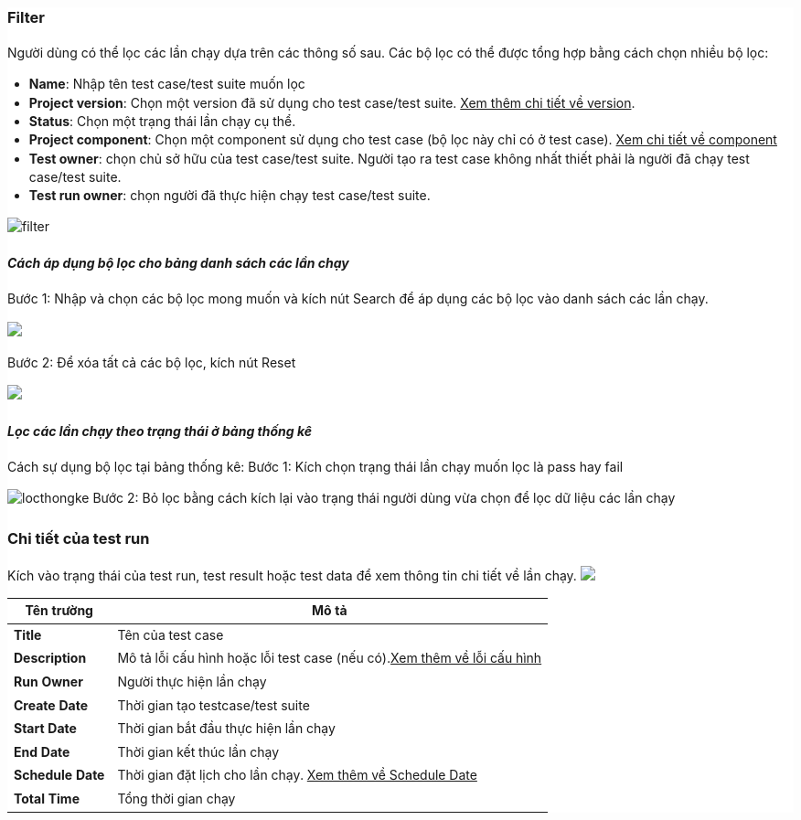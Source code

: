 ### Filter
Người dùng có thể lọc các lần chạy dựa trên các thông số sau. Các bộ lọc có thể được tổng hợp bằng cách chọn nhiều bộ lọc:
- **Name**: Nhập tên test case/test suite muốn lọc
- **Project version**:  Chọn một version đã sử dụng cho test case/test suite. [Xem thêm chi tiết về version](https://github.com/quynh-dn/QA-Platform/blob/main/7.3%20Version.md).
- **Status**: Chọn một trạng thái lần chạy cụ thể.
- **Project component**: Chọn một component sử dụng cho test case (bộ lọc này chỉ có ở test case). [Xem chi tiết về component](https://github.com/quynh-dn/QA-Platform/blob/main/7.2%20Component.md)
- **Test owner**: chọn chủ sở hữu của test case/test suite. Người tạo ra test case không nhất thiết phải là người đã chạy test case/test suite.
- **Test run owner**: chọn người đã thực hiện chạy test case/test suite.

![filter](https://user-images.githubusercontent.com/105435351/197736853-557a5be3-2619-461c-86c7-193e53b2e2c8.png)

#### _Cách áp dụng bộ lọc cho bảng danh sách các lần chạy_
Bước 1:	Nhập và chọn các bộ lọc mong muốn và kích nút Search để áp dụng các bộ lọc vào danh sách các lần chạy.

<img src="https://user-images.githubusercontent.com/105435351/197739228-ee1c99e1-e0a4-466a-9673-88b95f49c1f9.png" width="20%" />

Bước 2:	Để xóa tất cả các bộ lọc, kích nút Reset 

<img src="https://user-images.githubusercontent.com/105435351/197739243-cf80a0af-0cd9-4469-ad3c-eeeb9b5c9ad0.png" width="20%" />

#### _Lọc các lần chạy theo trạng thái ở bảng thống kê_
Cách sự dụng bộ lọc tại bảng thống kê:
Bước 1:	Kích chọn trạng thái lần chạy muốn lọc là pass hay fail

![locthongke](https://user-images.githubusercontent.com/105435351/197740242-f0dca5a1-ce63-4241-a35e-30938d422816.png)
Bước 2:	Bỏ lọc bằng cách kích lại vào trạng thái người dùng vừa chọn để lọc dữ liệu các lần chạy

### Chi tiết của test run
Kích vào trạng thái của test run, test result hoặc test data để xem thông tin chi tiết về lần chạy.
<img src="https://user-images.githubusercontent.com/105435351/197742709-d3c15c7b-c59b-440c-a6e3-936a40806f6e.png" width="45%" />

| **Tên trường** | **Mô tả** |
| ------- | ------|
| **Title** | Tên của test case |
| **Description** | Mô tả lỗi cấu hình hoặc lỗi test case (nếu có).[Xem thêm về lỗi cấu hình](https://github.com/quynh-dn/QA-Platform/blob/main/4.4%20Report%20Bug.md#l%E1%BB%97i-c%E1%BA%A5u-h%C3%ACnh) |
| **Run Owner** | Người thực hiện lần chạy |
| **Create Date** | Thời gian tạo testcase/test suite |
| **Start Date** | Thời gian bắt đầu thực hiện lần chạy |
| **End Date** | Thời gian kết thúc lần chạy |
| **Schedule Date** | Thời gian đặt lịch cho lần chạy. [Xem thêm về Schedule Date](https://github.com/quynh-dn/QA-Platform/blob/main/3.3%20Schedule%20Date.md) |
| **Total Time** | Tổng thời gian chạy |
